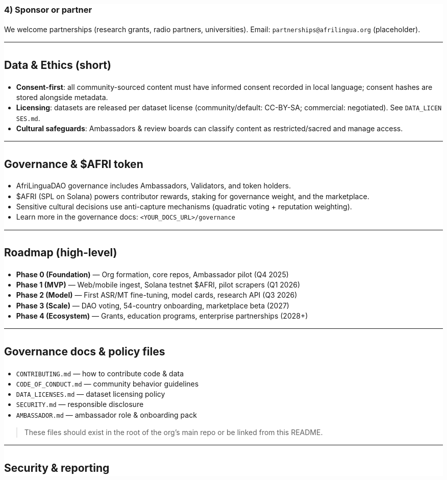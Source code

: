 ### 4) Sponsor or partner

We welcome partnerships (research grants, radio partners, universities). Email: `partnerships@afrilingua.org` (placeholder).

---

## Data & Ethics (short)

* **Consent-first**: all community-sourced content must have informed consent recorded in local language; consent hashes are stored alongside metadata.
* **Licensing**: datasets are released per dataset license (community/default: CC-BY-SA; commercial: negotiated). See `DATA_LICENSES.md`.
* **Cultural safeguards**: Ambassadors & review boards can classify content as restricted/sacred and manage access.

---

## Governance & $AFRI token

* AfriLinguaDAO governance includes Ambassadors, Validators, and token holders.
* $AFRI (SPL on Solana) powers contributor rewards, staking for governance weight, and the marketplace.
* Sensitive cultural decisions use anti-capture mechanisms (quadratic voting + reputation weighting).
* Learn more in the governance docs: `<YOUR_DOCS_URL>/governance`

---

## Roadmap (high-level)

* **Phase 0 (Foundation)** — Org formation, core repos, Ambassador pilot (Q4 2025)
* **Phase 1 (MVP)** — Web/mobile ingest, Solana testnet $AFRI, pilot scrapers (Q1 2026)
* **Phase 2 (Model)** — First ASR/MT fine-tuning, model cards, research API (Q3 2026)
* **Phase 3 (Scale)** — DAO voting, 54-country onboarding, marketplace beta (2027)
* **Phase 4 (Ecosystem)** — Grants, education programs, enterprise partnerships (2028+)

---

## Governance docs & policy files

* `CONTRIBUTING.md` — how to contribute code & data
* `CODE_OF_CONDUCT.md` — community behavior guidelines
* `DATA_LICENSES.md` — dataset licensing policy
* `SECURITY.md` — responsible disclosure
* `AMBASSADOR.md` — ambassador role & onboarding pack

> These files should exist in the root of the org’s main repo or be linked from this README.

---

## Security & reporting
